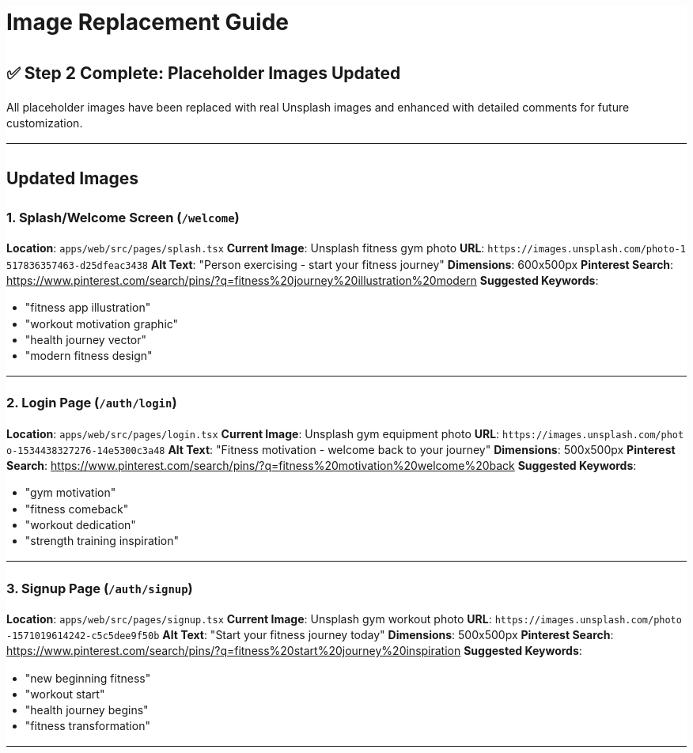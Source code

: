 # Image Replacement Guide

## ✅ Step 2 Complete: Placeholder Images Updated

All placeholder images have been replaced with real Unsplash images and enhanced with detailed comments for future customization.

---

## Updated Images

### 1. Splash/Welcome Screen (`/welcome`)
**Location**: `apps/web/src/pages/splash.tsx`
**Current Image**: Unsplash fitness gym photo
**URL**: `https://images.unsplash.com/photo-1517836357463-d25dfeac3438`
**Alt Text**: "Person exercising - start your fitness journey"
**Dimensions**: 600x500px
**Pinterest Search**: https://www.pinterest.com/search/pins/?q=fitness%20journey%20illustration%20modern
**Suggested Keywords**:
- "fitness app illustration"
- "workout motivation graphic"
- "health journey vector"
- "modern fitness design"

---

### 2. Login Page (`/auth/login`)
**Location**: `apps/web/src/pages/login.tsx`
**Current Image**: Unsplash gym equipment photo
**URL**: `https://images.unsplash.com/photo-1534438327276-14e5300c3a48`
**Alt Text**: "Fitness motivation - welcome back to your journey"
**Dimensions**: 500x500px
**Pinterest Search**: https://www.pinterest.com/search/pins/?q=fitness%20motivation%20welcome%20back
**Suggested Keywords**:
- "gym motivation"
- "fitness comeback"
- "workout dedication"
- "strength training inspiration"

---

### 3. Signup Page (`/auth/signup`)
**Location**: `apps/web/src/pages/signup.tsx`
**Current Image**: Unsplash gym workout photo
**URL**: `https://images.unsplash.com/photo-1571019614242-c5c5dee9f50b`
**Alt Text**: "Start your fitness journey today"
**Dimensions**: 500x500px
**Pinterest Search**: https://www.pinterest.com/search/pins/?q=fitness%20start%20journey%20inspiration
**Suggested Keywords**:
- "new beginning fitness"
- "workout start"
- "health journey begins"
- "fitness transformation"

---